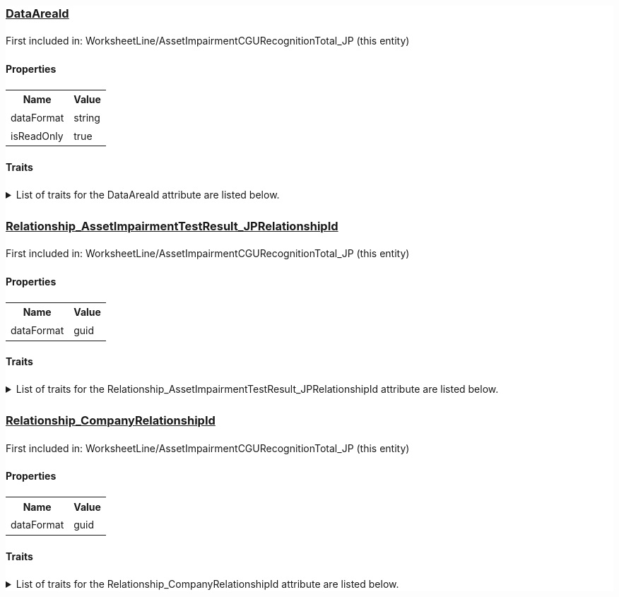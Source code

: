 ### <a href=#DataAreaId name="DataAreaId">DataAreaId</a>

First included in: WorksheetLine/AssetImpairmentCGURecognitionTotal_JP (this entity)  

#### Properties

<table><tr><th>Name</th><th>Value</th></tr><tr><td>dataFormat</td><td>string</td></tr><tr><td>isReadOnly</td><td>true</td></tr></table>

#### Traits

<details><summary>List of traits for the DataAreaId attribute are listed below.</summary></details>

### <a href=#Relationship_AssetImpairmentTestResult_JPRelationshipId name="Relationship_AssetImpairmentTestResult_JPRelationshipId">Relationship_AssetImpairmentTestResult_JPRelationshipId</a>

First included in: WorksheetLine/AssetImpairmentCGURecognitionTotal_JP (this entity)  

#### Properties

<table><tr><th>Name</th><th>Value</th></tr><tr><td>dataFormat</td><td>guid</td></tr></table>

#### Traits

<details><summary>List of traits for the Relationship_AssetImpairmentTestResult_JPRelationshipId attribute are listed below.</summary></details>

### <a href=#Relationship_CompanyRelationshipId name="Relationship_CompanyRelationshipId">Relationship_CompanyRelationshipId</a>

First included in: WorksheetLine/AssetImpairmentCGURecognitionTotal_JP (this entity)  

#### Properties

<table><tr><th>Name</th><th>Value</th></tr><tr><td>dataFormat</td><td>guid</td></tr></table>

#### Traits

<details><summary>List of traits for the Relationship_CompanyRelationshipId attribute are listed below.</summary></details>
